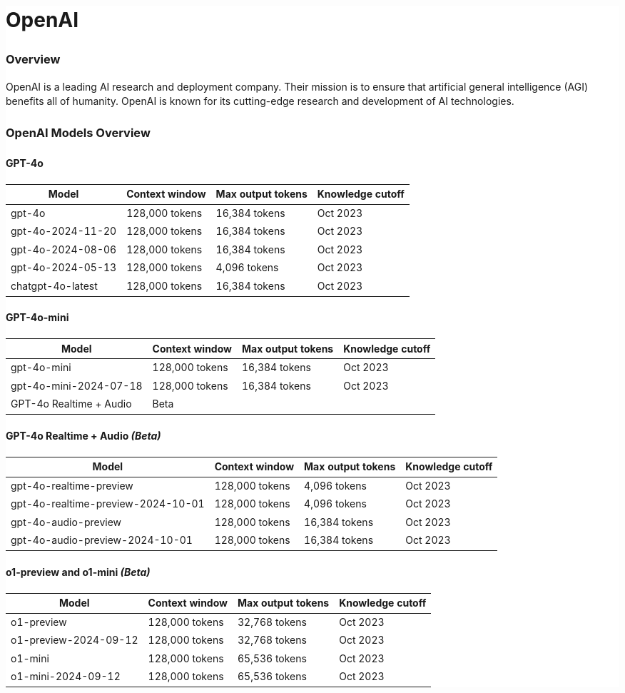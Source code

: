 # OpenAI


### Overview
OpenAI is a leading AI research and deployment company. Their mission is to ensure that artificial general intelligence (AGI) benefits all of humanity. OpenAI is known for its cutting-edge research and development of AI technologies.


### OpenAI Models Overview

#### GPT-4o
| Model | Context window | Max output tokens | Knowledge cutoff |
|---|---|---|---|
| gpt-4o | 128,000 tokens | 16,384 tokens | Oct 2023 |
| gpt-4o-2024-11-20 | 128,000 tokens | 16,384 tokens | Oct 2023 |
| gpt-4o-2024-08-06 | 128,000 tokens | 16,384 tokens | Oct 2023 |
| gpt-4o-2024-05-13 | 128,000 tokens | 4,096 tokens | Oct 2023 |
| chatgpt-4o-latest | 128,000 tokens | 16,384 tokens | Oct 2023 |

#### GPT-4o-mini
| Model | Context window | Max output tokens | Knowledge cutoff |
|---|---|---|---|
| gpt-4o-mini | 128,000 tokens | 16,384 tokens | Oct 2023 |
| gpt-4o-mini-2024-07-18 | 128,000 tokens | 16,384 tokens | Oct 2023 |
| GPT-4o Realtime + Audio | Beta |  |  |


#### GPT-4o Realtime + Audio *(Beta)*
| Model | Context window | Max output tokens | Knowledge cutoff |
|---|---|---|---|
| gpt-4o-realtime-preview | 128,000 tokens | 4,096 tokens | Oct 2023 |
| gpt-4o-realtime-preview-2024-10-01 | 128,000 tokens | 4,096 tokens | Oct 2023 |
| gpt-4o-audio-preview | 128,000 tokens | 16,384 tokens | Oct 2023 |
| gpt-4o-audio-preview-2024-10-01 | 128,000 tokens | 16,384 tokens | Oct 2023 |


#### o1-preview and o1-mini *(Beta)*
| Model | Context window | Max output tokens | Knowledge cutoff |
|---|---|---|---|
| o1-preview | 128,000 tokens | 32,768 tokens | Oct 2023 |
| o1-preview-2024-09-12 | 128,000 tokens | 32,768 tokens | Oct 2023 |
| o1-mini | 128,000 tokens | 65,536 tokens | Oct 2023 |
| o1-mini-2024-09-12 | 128,000 tokens | 65,536 tokens | Oct 2023 |
